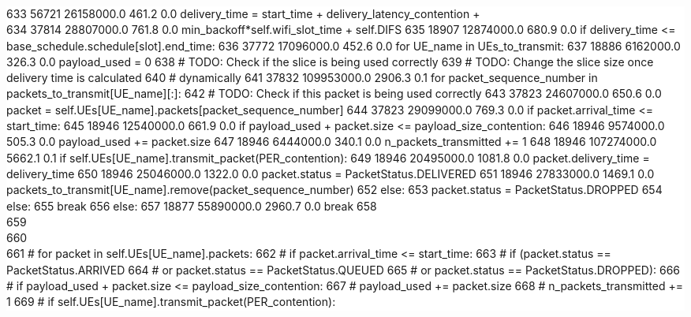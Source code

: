    633     56721   26158000.0    461.2      0.0                              delivery_time = start_time + delivery_latency_contention + \
   634     37814   28807000.0    761.8      0.0                                              min_backoff*self.wifi_slot_time + self.DIFS
   635     18907   12874000.0    680.9      0.0                              if delivery_time <= base_schedule.schedule[slot].end_time:
   636     37772   17096000.0    452.6      0.0                                  for UE_name in UEs_to_transmit:
   637     18886    6162000.0    326.3      0.0                                      payload_used = 0
   638                                                                               # TODO: Check if the slice is being used correctly
   639                                                                               # TODO: Change the slice size once delivery time is calculated
   640                                                                               # dynamically
   641     37832  109953000.0   2906.3      0.1                                      for packet_sequence_number in packets_to_transmit[UE_name][:]:
   642                                                                                   # TODO: Check if this packet is being used correctly
   643     37823   24607000.0    650.6      0.0                                          packet = self.UEs[UE_name].packets[packet_sequence_number]
   644     37823   29099000.0    769.3      0.0                                          if packet.arrival_time <= start_time:
   645     18946   12540000.0    661.9      0.0                                              if payload_used + packet.size <= payload_size_contention:
   646     18946    9574000.0    505.3      0.0                                                  payload_used += packet.size 
   647     18946    6444000.0    340.1      0.0                                                  n_packets_transmitted += 1
   648     18946  107274000.0   5662.1      0.1                                                  if self.UEs[UE_name].transmit_packet(PER_contention):
   649     18946   20495000.0   1081.8      0.0                                                      packet.delivery_time = delivery_time 
   650     18946   25046000.0   1322.0      0.0                                                      packet.status = PacketStatus.DELIVERED
   651     18946   27833000.0   1469.1      0.0                                                      packets_to_transmit[UE_name].remove(packet_sequence_number)
   652                                                                                           else:
   653                                                                                               packet.status = PacketStatus.DROPPED
   654                                                                                       else:
   655                                                                                           break
   656                                                                                   else:
   657     18877   55890000.0   2960.7      0.0                                              break
   658                                           
   659                                           
   660                                           
   661                                                                               # for packet in self.UEs[UE_name].packets:
   662                                                                               #     if packet.arrival_time <= start_time:
   663                                                                               #         if (packet.status == PacketStatus.ARRIVED 
   664                                                                               #             or packet.status == PacketStatus.QUEUED 
   665                                                                               #             or packet.status == PacketStatus.DROPPED):
   666                                                                               #             if payload_used + packet.size <= payload_size_contention:
   667                                                                               #                 payload_used += packet.size 
   668                                                                               #                 n_packets_transmitted += 1
   669                                                                               #                 if self.UEs[UE_name].transmit_packet(PER_contention):